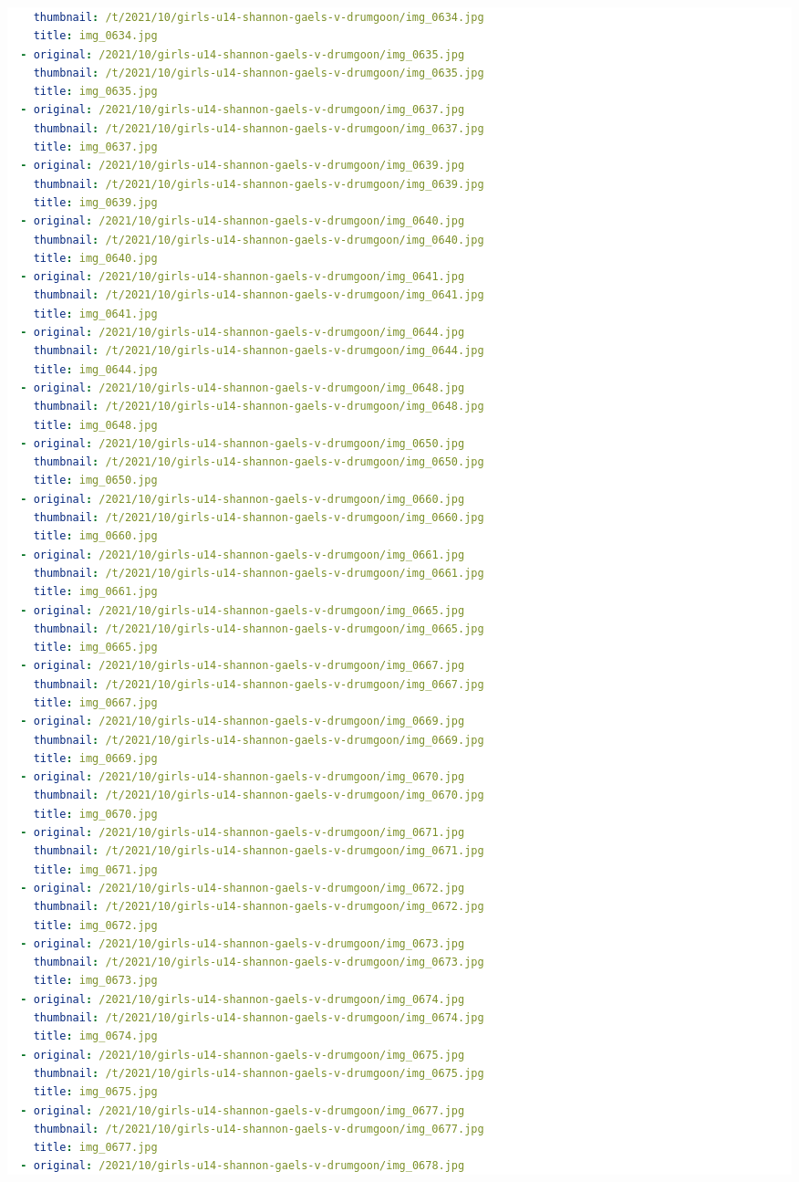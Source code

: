 ```yaml
    thumbnail: /t/2021/10/girls-u14-shannon-gaels-v-drumgoon/img_0634.jpg
    title: img_0634.jpg
  - original: /2021/10/girls-u14-shannon-gaels-v-drumgoon/img_0635.jpg
    thumbnail: /t/2021/10/girls-u14-shannon-gaels-v-drumgoon/img_0635.jpg
    title: img_0635.jpg
  - original: /2021/10/girls-u14-shannon-gaels-v-drumgoon/img_0637.jpg
    thumbnail: /t/2021/10/girls-u14-shannon-gaels-v-drumgoon/img_0637.jpg
    title: img_0637.jpg
  - original: /2021/10/girls-u14-shannon-gaels-v-drumgoon/img_0639.jpg
    thumbnail: /t/2021/10/girls-u14-shannon-gaels-v-drumgoon/img_0639.jpg
    title: img_0639.jpg
  - original: /2021/10/girls-u14-shannon-gaels-v-drumgoon/img_0640.jpg
    thumbnail: /t/2021/10/girls-u14-shannon-gaels-v-drumgoon/img_0640.jpg
    title: img_0640.jpg
  - original: /2021/10/girls-u14-shannon-gaels-v-drumgoon/img_0641.jpg
    thumbnail: /t/2021/10/girls-u14-shannon-gaels-v-drumgoon/img_0641.jpg
    title: img_0641.jpg
  - original: /2021/10/girls-u14-shannon-gaels-v-drumgoon/img_0644.jpg
    thumbnail: /t/2021/10/girls-u14-shannon-gaels-v-drumgoon/img_0644.jpg
    title: img_0644.jpg
  - original: /2021/10/girls-u14-shannon-gaels-v-drumgoon/img_0648.jpg
    thumbnail: /t/2021/10/girls-u14-shannon-gaels-v-drumgoon/img_0648.jpg
    title: img_0648.jpg
  - original: /2021/10/girls-u14-shannon-gaels-v-drumgoon/img_0650.jpg
    thumbnail: /t/2021/10/girls-u14-shannon-gaels-v-drumgoon/img_0650.jpg
    title: img_0650.jpg
  - original: /2021/10/girls-u14-shannon-gaels-v-drumgoon/img_0660.jpg
    thumbnail: /t/2021/10/girls-u14-shannon-gaels-v-drumgoon/img_0660.jpg
    title: img_0660.jpg
  - original: /2021/10/girls-u14-shannon-gaels-v-drumgoon/img_0661.jpg
    thumbnail: /t/2021/10/girls-u14-shannon-gaels-v-drumgoon/img_0661.jpg
    title: img_0661.jpg
  - original: /2021/10/girls-u14-shannon-gaels-v-drumgoon/img_0665.jpg
    thumbnail: /t/2021/10/girls-u14-shannon-gaels-v-drumgoon/img_0665.jpg
    title: img_0665.jpg
  - original: /2021/10/girls-u14-shannon-gaels-v-drumgoon/img_0667.jpg
    thumbnail: /t/2021/10/girls-u14-shannon-gaels-v-drumgoon/img_0667.jpg
    title: img_0667.jpg
  - original: /2021/10/girls-u14-shannon-gaels-v-drumgoon/img_0669.jpg
    thumbnail: /t/2021/10/girls-u14-shannon-gaels-v-drumgoon/img_0669.jpg
    title: img_0669.jpg
  - original: /2021/10/girls-u14-shannon-gaels-v-drumgoon/img_0670.jpg
    thumbnail: /t/2021/10/girls-u14-shannon-gaels-v-drumgoon/img_0670.jpg
    title: img_0670.jpg
  - original: /2021/10/girls-u14-shannon-gaels-v-drumgoon/img_0671.jpg
    thumbnail: /t/2021/10/girls-u14-shannon-gaels-v-drumgoon/img_0671.jpg
    title: img_0671.jpg
  - original: /2021/10/girls-u14-shannon-gaels-v-drumgoon/img_0672.jpg
    thumbnail: /t/2021/10/girls-u14-shannon-gaels-v-drumgoon/img_0672.jpg
    title: img_0672.jpg
  - original: /2021/10/girls-u14-shannon-gaels-v-drumgoon/img_0673.jpg
    thumbnail: /t/2021/10/girls-u14-shannon-gaels-v-drumgoon/img_0673.jpg
    title: img_0673.jpg
  - original: /2021/10/girls-u14-shannon-gaels-v-drumgoon/img_0674.jpg
    thumbnail: /t/2021/10/girls-u14-shannon-gaels-v-drumgoon/img_0674.jpg
    title: img_0674.jpg
  - original: /2021/10/girls-u14-shannon-gaels-v-drumgoon/img_0675.jpg
    thumbnail: /t/2021/10/girls-u14-shannon-gaels-v-drumgoon/img_0675.jpg
    title: img_0675.jpg
  - original: /2021/10/girls-u14-shannon-gaels-v-drumgoon/img_0677.jpg
    thumbnail: /t/2021/10/girls-u14-shannon-gaels-v-drumgoon/img_0677.jpg
    title: img_0677.jpg
  - original: /2021/10/girls-u14-shannon-gaels-v-drumgoon/img_0678.jpg
```